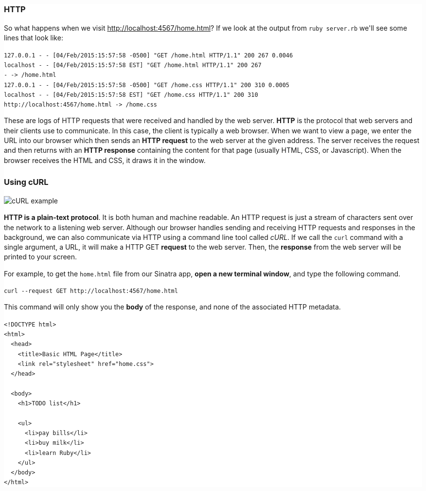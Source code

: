 ### HTTP

So what happens when we visit [http://localhost:4567/home.html][homepage]? If we
look at the output from `ruby server.rb` we'll see some lines that look like:

```no-highlight
127.0.0.1 - - [04/Feb/2015:15:57:58 -0500] "GET /home.html HTTP/1.1" 200 267 0.0046
localhost - - [04/Feb/2015:15:57:58 EST] "GET /home.html HTTP/1.1" 200 267
- -> /home.html
127.0.0.1 - - [04/Feb/2015:15:57:58 -0500] "GET /home.css HTTP/1.1" 200 310 0.0005
localhost - - [04/Feb/2015:15:57:58 EST] "GET /home.css HTTP/1.1" 200 310
http://localhost:4567/home.html -> /home.css
```

These are logs of HTTP requests that were received and handled by the web server.
**HTTP** is the protocol that web servers and their clients use to communicate.
In this case, the client is typically a web browser. When we want to view a page,
we enter the URL into our browser which then sends an **HTTP request** to the
web server at the given address. The server receives the request and then returns
with an **HTTP response** containing the content for that page (usually HTML,
CSS, or Javascript). When the browser receives the HTML and CSS, it draws it in
the window.

### Using cURL

![cURL example][curl-example]

**HTTP is a plain-text protocol**. It is both human and machine
readable. An HTTP request is just a stream of characters sent over the network
to a listening web server. Although our browser handles sending and receiving
HTTP requests and responses in the background, we can also communicate via HTTP
using a command line tool called *cURL*. If we call the `curl` command with a
single argument, a URL, it will make a HTTP GET **request** to the web server.
Then, the **response** from the web server will be printed to your screen.

For example, to get the `home.html` file from our Sinatra app, **open a new
terminal window**, and type the following command.

```no-highlight
curl --request GET http://localhost:4567/home.html
```

This command will only show you the **body** of the response, and none of the
associated HTTP metadata.

```no-highlight
<!DOCTYPE html>
<html>
  <head>
    <title>Basic HTML Page</title>
    <link rel="stylesheet" href="home.css">
  </head>

  <body>
    <h1>TODO list</h1>

    <ul>
      <li>pay bills</li>
      <li>buy milk</li>
      <li>learn Ruby</li>
    </ul>
  </body>
</html>
```


[sinatra-docs]: http://www.sinatrarb.com/intro.html
[homepage]: http://localhost:4567/home.html
[matrix-style]: https://www.google.com/search?tbm=isch&q=the+matrix+style
[google]: http://www.google.com
[physical-server]: https://s3.amazonaws.com/horizon-production/images/data-center-servers-t001.jpg
[status-codes]: http://en.wikipedia.org/wiki/List_of_HTTP_status_codes
[google-no-www]: http://google.com
[unstyled-todo]: https://s3.amazonaws.com/horizon-production/images/unstyled_todo.png
[styled-todo]: https://s3.amazonaws.com/horizon-production/images/styled_todo.png
[curl-example]: https://s3.amazonaws.com/horizon-production/images/curl.png